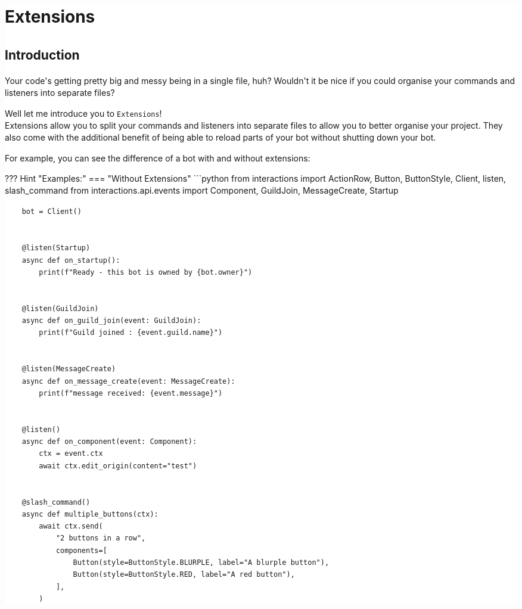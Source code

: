 # Extensions

## Introduction

Your code's getting pretty big and messy being in a single file, huh? Wouldn't it be nice if you could organise your commands and listeners into separate files?

Well let me introduce you to `Extensions`!<br>
Extensions allow you to split your commands and listeners into separate files to allow you to better organise your project.
They also come with the additional benefit of being able to reload parts of your bot without shutting down your bot.

For example, you can see the difference of a bot with and without extensions:

??? Hint "Examples:"
    === "Without Extensions"
        ```python
        from interactions import ActionRow, Button, ButtonStyle, Client, listen, slash_command
        from interactions.api.events import Component, GuildJoin, MessageCreate, Startup

        bot = Client()


        @listen(Startup)
        async def on_startup():
            print(f"Ready - this bot is owned by {bot.owner}")


        @listen(GuildJoin)
        async def on_guild_join(event: GuildJoin):
            print(f"Guild joined : {event.guild.name}")


        @listen(MessageCreate)
        async def on_message_create(event: MessageCreate):
            print(f"message received: {event.message}")


        @listen()
        async def on_component(event: Component):
            ctx = event.ctx
            await ctx.edit_origin(content="test")


        @slash_command()
        async def multiple_buttons(ctx):
            await ctx.send(
                "2 buttons in a row",
                components=[
                    Button(style=ButtonStyle.BLURPLE, label="A blurple button"),
                    Button(style=ButtonStyle.RED, label="A red button"),
                ],
            )

